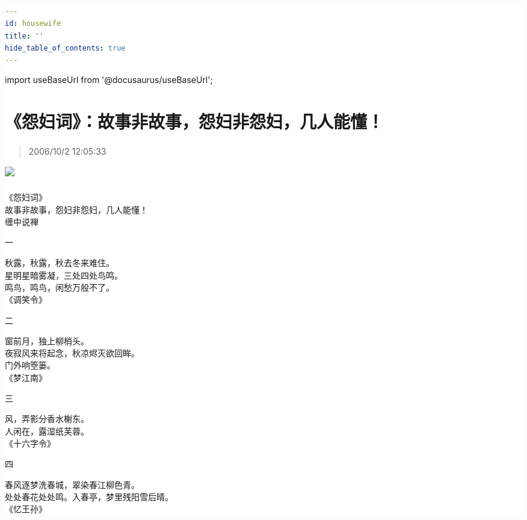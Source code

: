 ```yaml
---
id: housewife
title: ''
hide_table_of_contents: true
---
```


import useBaseUrl from '@docusaurus/useBaseUrl';

# 《怨妇词》：故事非故事，怨妇非怨妇，几人能懂！

> 2006/10/2 12:05:33

<div style={{textAlign: 'center'}}>
<img src={useBaseUrl('https://gateway.ipfscdn.io/ipfs/QmXSnds2BF97yuZwYAMLwrpjQcuPcm22WGsFmBJfWFTEUM/poems/housewife/1.jpeg')} /><br/><br/>
</div>

<div style={{fontSize: 'xxx-large', fontWeight: 'normal', textAlign: 'center', lineHeight: '250%'}}>
《怨妇词》
</div>

<div style={{fontSize: 'x-large', fontWeight: 'normal', textAlign: 'center', lineHeight: '250%'}}>
故事非故事，怨妇非怨妇，几人能懂！
</div>

<div style={{fontSize: 'xx-large', fontWeight: 'normal', textAlign: 'center', lineHeight: '250%'}}>
缠中说禅
</div>

<div style={{fontSize: 'x-large', fontWeight: 'normal', textAlign: 'center', lineHeight: '180%'}}>

一

秋露，秋露，秋去冬来难住。<br/>
星明星暗雾凝，三处四处鸟鸣。<br/>
鸣鸟，鸣鸟，闲愁万般不了。<br/>
《调笑令》
 
二

窗前月，独上柳梢头。<br/>
夜寂风来将起念，秋凉烬灭欲回眸。<br/>
门外响箜篓。<br/>
《梦江南》
 
三

风，弄影分香水榭东。<br/>
人闲在，露湿纸芙蓉。<br/>
《十六字令》
 
四

春风逐梦洗春城，翠染春江柳色青。<br/>
处处春花处处鸣。入春亭，梦里残阳雪后晴。<br/>
《忆王孙》
 